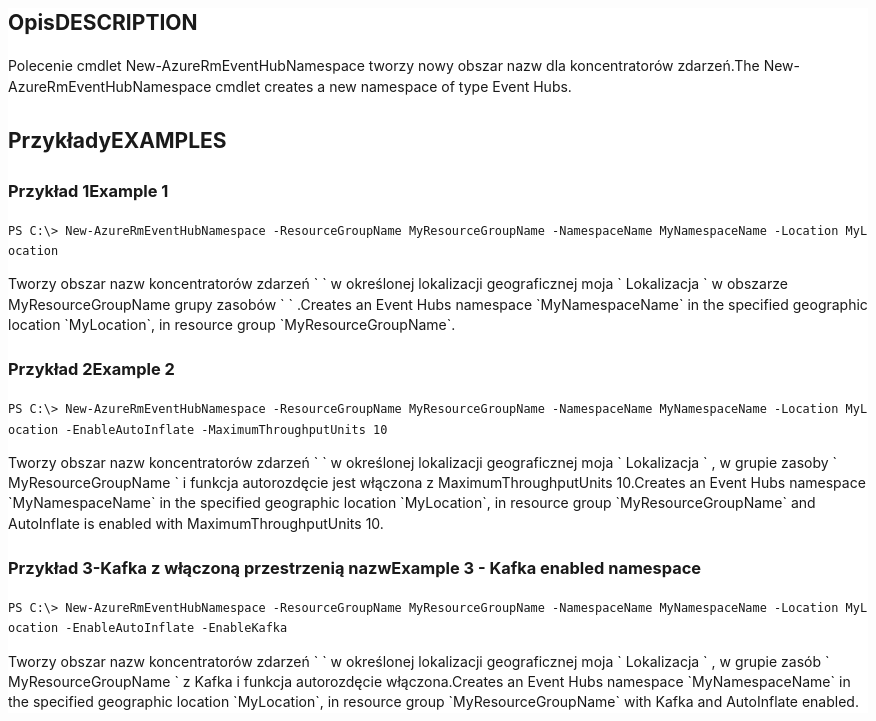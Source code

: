 ## <span data-ttu-id="86d2e-107">Opis</span><span class="sxs-lookup"><span data-stu-id="86d2e-107">DESCRIPTION</span></span>
<span data-ttu-id="86d2e-108">Polecenie cmdlet New-AzureRmEventHubNamespace tworzy nowy obszar nazw dla koncentratorów zdarzeń.</span><span class="sxs-lookup"><span data-stu-id="86d2e-108">The New-AzureRmEventHubNamespace cmdlet creates a new namespace of type Event Hubs.</span></span>

## <span data-ttu-id="86d2e-109">Przykłady</span><span class="sxs-lookup"><span data-stu-id="86d2e-109">EXAMPLES</span></span>

### <span data-ttu-id="86d2e-110">Przykład 1</span><span class="sxs-lookup"><span data-stu-id="86d2e-110">Example 1</span></span>                                              
```
PS C:\> New-AzureRmEventHubNamespace -ResourceGroupName MyResourceGroupName -NamespaceName MyNamespaceName -Location MyLocation
```

<span data-ttu-id="86d2e-111">Tworzy obszar nazw koncentratorów zdarzeń \` \` w określonej lokalizacji geograficznej moja \` Lokalizacja \` w obszarze MyResourceGroupName grupy zasobów \` \` .</span><span class="sxs-lookup"><span data-stu-id="86d2e-111">Creates an Event Hubs namespace \`MyNamespaceName\` in the specified geographic location \`MyLocation\`, in resource group \`MyResourceGroupName\`.</span></span>

### <span data-ttu-id="86d2e-112">Przykład 2</span><span class="sxs-lookup"><span data-stu-id="86d2e-112">Example 2</span></span>
```
PS C:\> New-AzureRmEventHubNamespace -ResourceGroupName MyResourceGroupName -NamespaceName MyNamespaceName -Location MyLocation -EnableAutoInflate -MaximumThroughputUnits 10
```

<span data-ttu-id="86d2e-113">Tworzy obszar nazw koncentratorów zdarzeń \` \` w określonej lokalizacji geograficznej moja \` Lokalizacja \` , w grupie zasoby \` MyResourceGroupName \` i funkcja autorozdęcie jest włączona z MaximumThroughputUnits 10.</span><span class="sxs-lookup"><span data-stu-id="86d2e-113">Creates an Event Hubs namespace \`MyNamespaceName\` in the specified geographic location \`MyLocation\`, in resource group \`MyResourceGroupName\` and AutoInflate is enabled with MaximumThroughputUnits 10.</span></span>

### <span data-ttu-id="86d2e-114">Przykład 3-Kafka z włączoną przestrzenią nazw</span><span class="sxs-lookup"><span data-stu-id="86d2e-114">Example 3 - Kafka enabled namespace</span></span>
```
PS C:\> New-AzureRmEventHubNamespace -ResourceGroupName MyResourceGroupName -NamespaceName MyNamespaceName -Location MyLocation -EnableAutoInflate -EnableKafka
```

<span data-ttu-id="86d2e-115">Tworzy obszar nazw koncentratorów zdarzeń \` \` w określonej lokalizacji geograficznej moja \` Lokalizacja \` , w grupie zasób \` MyResourceGroupName \` z Kafka i funkcja autorozdęcie włączona.</span><span class="sxs-lookup"><span data-stu-id="86d2e-115">Creates an Event Hubs namespace \`MyNamespaceName\` in the specified geographic location \`MyLocation\`, in resource group \`MyResourceGroupName\` with Kafka and  AutoInflate enabled.</span></span>
